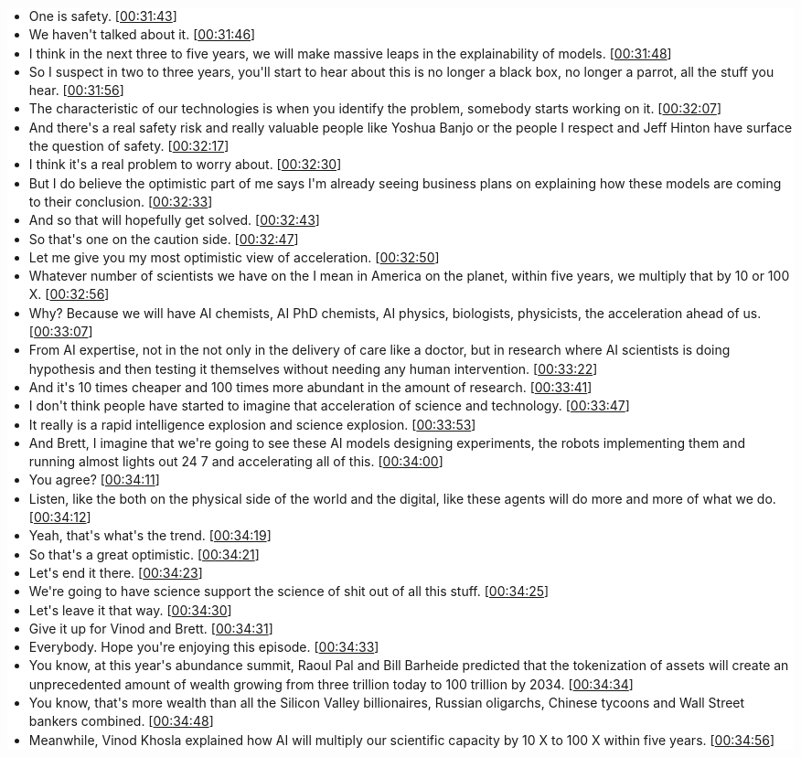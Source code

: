 *  One is safety. [[00:31:43](https://www.youtube.com/watch?v=-YWWXwTCnVw&t=1903.48s)]
*  We haven't talked about it. [[00:31:46](https://www.youtube.com/watch?v=-YWWXwTCnVw&t=1906.48s)]
*  I think in the next three to five years, we will make massive leaps in the explainability of models. [[00:31:48](https://www.youtube.com/watch?v=-YWWXwTCnVw&t=1908.48s)]
*  So I suspect in two to three years, you'll start to hear about this is no longer a black box, no longer a parrot, all the stuff you hear. [[00:31:56](https://www.youtube.com/watch?v=-YWWXwTCnVw&t=1916.48s)]
*  The characteristic of our technologies is when you identify the problem, somebody starts working on it. [[00:32:07](https://www.youtube.com/watch?v=-YWWXwTCnVw&t=1927.48s)]
*  And there's a real safety risk and really valuable people like Yoshua Banjo or the people I respect and Jeff Hinton have surface the question of safety. [[00:32:17](https://www.youtube.com/watch?v=-YWWXwTCnVw&t=1937.48s)]
*  I think it's a real problem to worry about. [[00:32:30](https://www.youtube.com/watch?v=-YWWXwTCnVw&t=1950.48s)]
*  But I do believe the optimistic part of me says I'm already seeing business plans on explaining how these models are coming to their conclusion. [[00:32:33](https://www.youtube.com/watch?v=-YWWXwTCnVw&t=1953.48s)]
*  And so that will hopefully get solved. [[00:32:43](https://www.youtube.com/watch?v=-YWWXwTCnVw&t=1963.48s)]
*  So that's one on the caution side. [[00:32:47](https://www.youtube.com/watch?v=-YWWXwTCnVw&t=1967.48s)]
*  Let me give you my most optimistic view of acceleration. [[00:32:50](https://www.youtube.com/watch?v=-YWWXwTCnVw&t=1970.48s)]
*  Whatever number of scientists we have on the I mean in America on the planet, within five years, we multiply that by 10 or 100 X. [[00:32:56](https://www.youtube.com/watch?v=-YWWXwTCnVw&t=1976.48s)]
*  Why? Because we will have AI chemists, AI PhD chemists, AI physics, biologists, physicists, the acceleration ahead of us. [[00:33:07](https://www.youtube.com/watch?v=-YWWXwTCnVw&t=1987.48s)]
*  From AI expertise, not in the not only in the delivery of care like a doctor, but in research where AI scientists is doing hypothesis and then testing it themselves without needing any human intervention. [[00:33:22](https://www.youtube.com/watch?v=-YWWXwTCnVw&t=2002.48s)]
*  And it's 10 times cheaper and 100 times more abundant in the amount of research. [[00:33:41](https://www.youtube.com/watch?v=-YWWXwTCnVw&t=2021.48s)]
*  I don't think people have started to imagine that acceleration of science and technology. [[00:33:47](https://www.youtube.com/watch?v=-YWWXwTCnVw&t=2027.48s)]
*  It really is a rapid intelligence explosion and science explosion. [[00:33:53](https://www.youtube.com/watch?v=-YWWXwTCnVw&t=2033.48s)]
*  And Brett, I imagine that we're going to see these AI models designing experiments, the robots implementing them and running almost lights out 24 7 and accelerating all of this. [[00:34:00](https://www.youtube.com/watch?v=-YWWXwTCnVw&t=2040.48s)]
*  You agree? [[00:34:11](https://www.youtube.com/watch?v=-YWWXwTCnVw&t=2051.48s)]
*  Listen, like the both on the physical side of the world and the digital, like these agents will do more and more of what we do. [[00:34:12](https://www.youtube.com/watch?v=-YWWXwTCnVw&t=2052.48s)]
*  Yeah, that's what's the trend. [[00:34:19](https://www.youtube.com/watch?v=-YWWXwTCnVw&t=2059.48s)]
*  So that's a great optimistic. [[00:34:21](https://www.youtube.com/watch?v=-YWWXwTCnVw&t=2061.48s)]
*  Let's end it there. [[00:34:23](https://www.youtube.com/watch?v=-YWWXwTCnVw&t=2063.48s)]
*  We're going to have science support the science of shit out of all this stuff. [[00:34:25](https://www.youtube.com/watch?v=-YWWXwTCnVw&t=2065.48s)]
*  Let's leave it that way. [[00:34:30](https://www.youtube.com/watch?v=-YWWXwTCnVw&t=2070.48s)]
*  Give it up for Vinod and Brett. [[00:34:31](https://www.youtube.com/watch?v=-YWWXwTCnVw&t=2071.48s)]
*  Everybody. Hope you're enjoying this episode. [[00:34:33](https://www.youtube.com/watch?v=-YWWXwTCnVw&t=2073.48s)]
*  You know, at this year's abundance summit, Raoul Pal and Bill Barheide predicted that the tokenization of assets will create an unprecedented amount of wealth growing from three trillion today to 100 trillion by 2034. [[00:34:34](https://www.youtube.com/watch?v=-YWWXwTCnVw&t=2074.48s)]
*  You know, that's more wealth than all the Silicon Valley billionaires, Russian oligarchs, Chinese tycoons and Wall Street bankers combined. [[00:34:48](https://www.youtube.com/watch?v=-YWWXwTCnVw&t=2088.48s)]
*  Meanwhile, Vinod Khosla explained how AI will multiply our scientific capacity by 10 X to 100 X within five years. [[00:34:56](https://www.youtube.com/watch?v=-YWWXwTCnVw&t=2096.48s)]